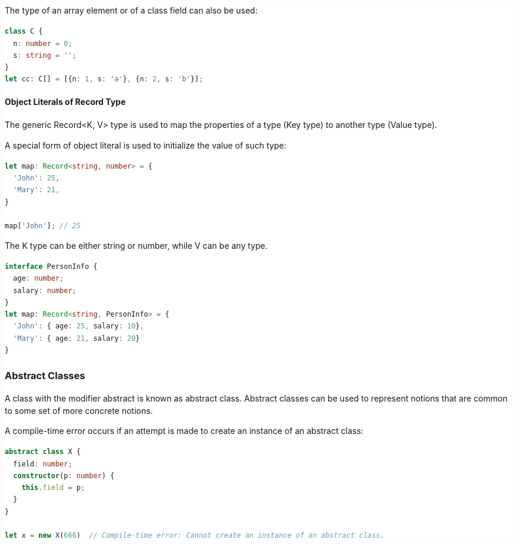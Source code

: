 The type of an array element or of a class field can also be used:

```typescript
class C {
  n: number = 0;
  s: string = '';
}
let cc: C[] = [{n: 1, s: 'a'}, {n: 2, s: 'b'}];
```

#### Object Literals of Record Type

The generic Record<K, V> type is used to map the properties of a type (Key type) to another type (Value type).

A special form of object literal is used to initialize the value of such type:

```typescript
let map: Record<string, number> = {
  'John': 25,
  'Mary': 21,
}

map['John']; // 25
```

The K type can be either string or number, while V can be any type.

```typescript
interface PersonInfo {
  age: number;
  salary: number;
}
let map: Record<string, PersonInfo> = {
  'John': { age: 25, salary: 10},
  'Mary': { age: 21, salary: 20}
}
```

### Abstract Classes 

A class with the modifier abstract is known as abstract class. Abstract classes can be used to represent notions that are common to some set of more concrete notions.

A compile-time error occurs if an attempt is made to create an instance of an abstract class:

```typescript
abstract class X {
  field: number;
  constructor(p: number) {
    this.field = p; 
  }
}

let x = new X(666)  // Compile-time error: Cannot create an instance of an abstract class.
```
